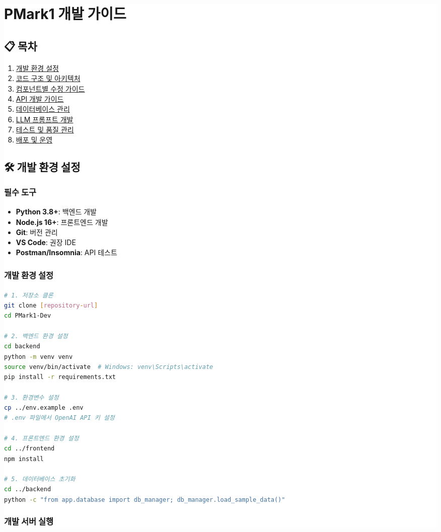 # PMark1 개발 가이드

## 📋 목차

1. [개발 환경 설정](#개발-환경-설정)
2. [코드 구조 및 아키텍처](#코드-구조-및-아키텍처)
3. [컴포넌트별 수정 가이드](#컴포넌트별-수정-가이드)
4. [API 개발 가이드](#api-개발-가이드)
5. [데이터베이스 관리](#데이터베이스-관리)
6. [LLM 프롬프트 개발](#llm-프롬프트-개발)
7. [테스트 및 품질 관리](#테스트-및-품질-관리)
8. [배포 및 운영](#배포-및-운영)

## 🛠️ 개발 환경 설정

### 필수 도구
- **Python 3.8+**: 백엔드 개발
- **Node.js 16+**: 프론트엔드 개발
- **Git**: 버전 관리
- **VS Code**: 권장 IDE
- **Postman/Insomnia**: API 테스트

### 개발 환경 설정

```bash
# 1. 저장소 클론
git clone [repository-url]
cd PMark1-Dev

# 2. 백엔드 환경 설정
cd backend
python -m venv venv
source venv/bin/activate  # Windows: venv\Scripts\activate
pip install -r requirements.txt

# 3. 환경변수 설정
cp ../env.example .env
# .env 파일에서 OpenAI API 키 설정

# 4. 프론트엔드 환경 설정
cd ../frontend
npm install

# 5. 데이터베이스 초기화
cd ../backend
python -c "from app.database import db_manager; db_manager.load_sample_data()"
```

### 개발 서버 실행
